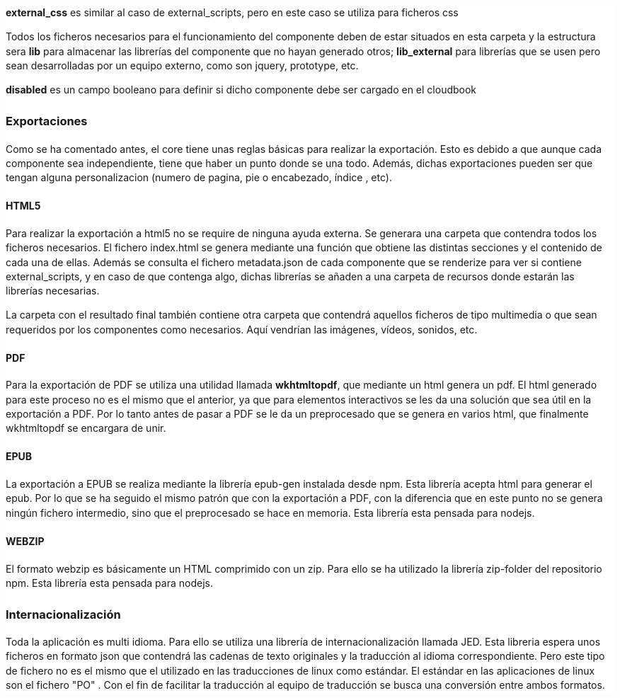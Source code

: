 __external_css__ es similar al caso de external_scripts, pero en este caso se utiliza para ficheros css

Todos los ficheros necesarios para el funcionamiento del componente deben de estar situados en esta carpeta y la estructura sera __lib__ para almacenar las librerías del componente que no hayan generado otros; __lib_external__ para librerías que se usen pero sean desarrolladas por un equipo externo, como son jquery, prototype, etc.

__disabled__ es un campo booleano para definir si dicho componente debe ser cargado en el cloudbook

### Exportaciones

Como se ha comentado antes, el core tiene unas reglas básicas para realizar la exportación. Esto es debido a que aunque cada componente sea independiente, tiene que haber un punto donde se una todo. Además, dichas exportaciones pueden ser que tengan alguna personalizacion (numero de pagina, pie o encabezado, índice , etc).

#### HTML5

Para realizar la exportación a html5 no se require de ninguna ayuda externa. Se generara una carpeta que contendra todos los ficheros necesarios. El fichero index.html se genera mediante una función que obtiene las distintas secciones y el contenido de cada una de ellas. Además se consulta el fichero metadata.json de cada componente que se renderize para ver si contiene external_scripts, y en caso de que contenga algo, dichas librerías se añaden a una carpeta de recursos donde estarán las librerías necesarias.

La carpeta con el resultado final también contiene otra carpeta que contendrá aquellos ficheros de tipo multimedia o que sean requeridos por los componentes como necesarios. Aquí vendrían las imágenes, vídeos, sonidos, etc.
#### PDF

Para la exportación de PDF se utiliza una utilidad llamada __wkhtmltopdf__, que mediante un html genera un pdf. El html generado para este proceso no es el mismo que el anterior, ya que para elementos interactivos se les da una solución que sea útil en la exportación a PDF. Por lo tanto antes de pasar a PDF se le da un preprocesado que se genera en varios html, que finalmente wkhtmltopdf se encargara de unir.

#### EPUB

La exportación a EPUB se realiza mediante la librería epub-gen instalada desde npm. Esta librería acepta html para generar el epub. Por lo que se ha seguido el mismo patrón que con la exportación a PDF, con la diferencia que en este punto no se genera ningún fichero intermedio, sino que el preprocesado se hace en memoria. Esta librería esta pensada para nodejs.

#### WEBZIP

El formato webzip es básicamente un HTML comprimido con un zip. Para ello se ha utilizado la librería zip-folder del repositorio npm. Esta librería esta pensada para nodejs.

### Internacionalización

Toda la aplicación es multi idioma. Para ello se utiliza una librería de internacionalización llamada JED. Esta libreria espera unos ficheros en formato json que contendrá las cadenas de texto originales y la traducción al idioma correspondiente. Pero este tipo de fichero no es el mismo que el utilizado en las traducciones de linux como estándar. El estándar en las aplicaciones de linux son el fichero "PO" . Con el fin de facilitar la traducción al equipo de traducción se busca una conversión entre ambos formatos.
